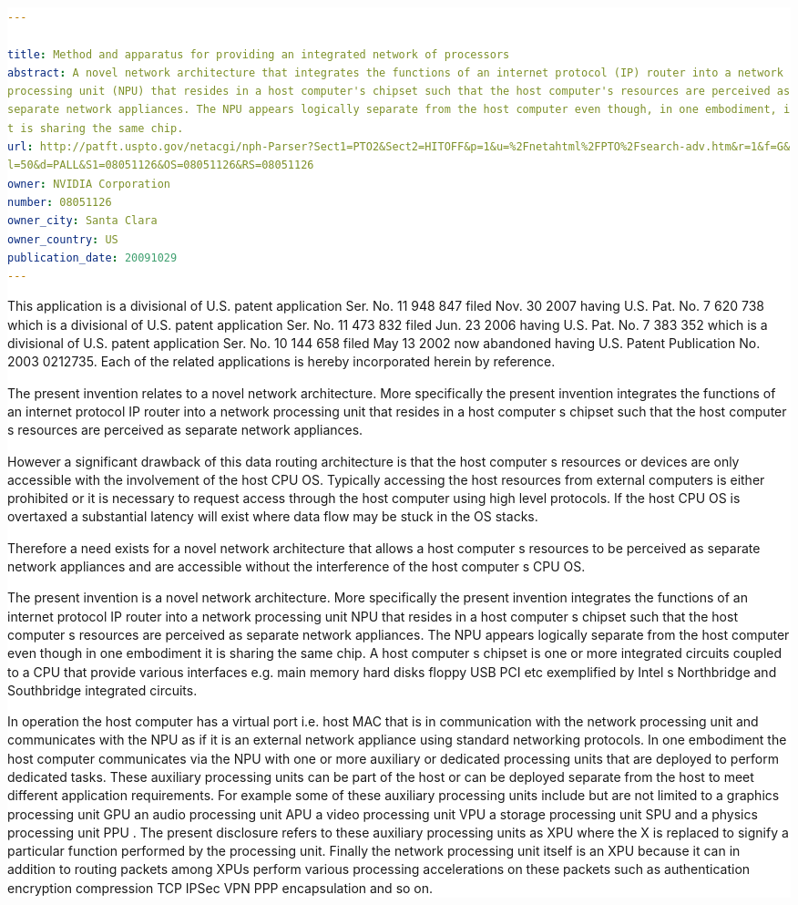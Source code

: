 ```yaml
---

title: Method and apparatus for providing an integrated network of processors
abstract: A novel network architecture that integrates the functions of an internet protocol (IP) router into a network processing unit (NPU) that resides in a host computer's chipset such that the host computer's resources are perceived as separate network appliances. The NPU appears logically separate from the host computer even though, in one embodiment, it is sharing the same chip.
url: http://patft.uspto.gov/netacgi/nph-Parser?Sect1=PTO2&Sect2=HITOFF&p=1&u=%2Fnetahtml%2FPTO%2Fsearch-adv.htm&r=1&f=G&l=50&d=PALL&S1=08051126&OS=08051126&RS=08051126
owner: NVIDIA Corporation
number: 08051126
owner_city: Santa Clara
owner_country: US
publication_date: 20091029
---
```

This application is a divisional of U.S. patent application Ser. No. 11 948 847 filed Nov. 30 2007 having U.S. Pat. No. 7 620 738 which is a divisional of U.S. patent application Ser. No. 11 473 832 filed Jun. 23 2006 having U.S. Pat. No. 7 383 352 which is a divisional of U.S. patent application Ser. No. 10 144 658 filed May 13 2002 now abandoned having U.S. Patent Publication No. 2003 0212735. Each of the related applications is hereby incorporated herein by reference.

The present invention relates to a novel network architecture. More specifically the present invention integrates the functions of an internet protocol IP router into a network processing unit that resides in a host computer s chipset such that the host computer s resources are perceived as separate network appliances.

However a significant drawback of this data routing architecture is that the host computer s resources or devices are only accessible with the involvement of the host CPU OS. Typically accessing the host resources from external computers is either prohibited or it is necessary to request access through the host computer using high level protocols. If the host CPU OS is overtaxed a substantial latency will exist where data flow may be stuck in the OS stacks.

Therefore a need exists for a novel network architecture that allows a host computer s resources to be perceived as separate network appliances and are accessible without the interference of the host computer s CPU OS.

The present invention is a novel network architecture. More specifically the present invention integrates the functions of an internet protocol IP router into a network processing unit NPU that resides in a host computer s chipset such that the host computer s resources are perceived as separate network appliances. The NPU appears logically separate from the host computer even though in one embodiment it is sharing the same chip. A host computer s chipset is one or more integrated circuits coupled to a CPU that provide various interfaces e.g. main memory hard disks floppy USB PCI etc exemplified by Intel s Northbridge and Southbridge integrated circuits.

In operation the host computer has a virtual port i.e. host MAC that is in communication with the network processing unit and communicates with the NPU as if it is an external network appliance using standard networking protocols. In one embodiment the host computer communicates via the NPU with one or more auxiliary or dedicated processing units that are deployed to perform dedicated tasks. These auxiliary processing units can be part of the host or can be deployed separate from the host to meet different application requirements. For example some of these auxiliary processing units include but are not limited to a graphics processing unit GPU an audio processing unit APU a video processing unit VPU a storage processing unit SPU and a physics processing unit PPU . The present disclosure refers to these auxiliary processing units as XPU where the X is replaced to signify a particular function performed by the processing unit. Finally the network processing unit itself is an XPU because it can in addition to routing packets among XPUs perform various processing accelerations on these packets such as authentication encryption compression TCP IPSec VPN PPP encapsulation and so on.
